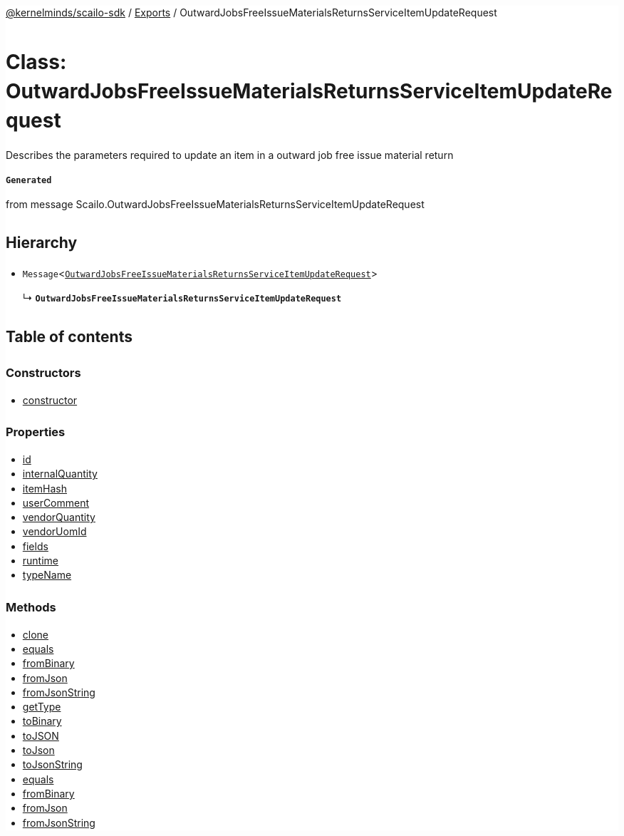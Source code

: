 [@kernelminds/scailo-sdk](../README.md) / [Exports](../modules.md) / OutwardJobsFreeIssueMaterialsReturnsServiceItemUpdateRequest

# Class: OutwardJobsFreeIssueMaterialsReturnsServiceItemUpdateRequest

Describes the parameters required to update an item in a outward job free issue material return

**`Generated`**

from message Scailo.OutwardJobsFreeIssueMaterialsReturnsServiceItemUpdateRequest

## Hierarchy

- `Message`\<[`OutwardJobsFreeIssueMaterialsReturnsServiceItemUpdateRequest`](OutwardJobsFreeIssueMaterialsReturnsServiceItemUpdateRequest.md)\>

  ↳ **`OutwardJobsFreeIssueMaterialsReturnsServiceItemUpdateRequest`**

## Table of contents

### Constructors

- [constructor](OutwardJobsFreeIssueMaterialsReturnsServiceItemUpdateRequest.md#constructor)

### Properties

- [id](OutwardJobsFreeIssueMaterialsReturnsServiceItemUpdateRequest.md#id)
- [internalQuantity](OutwardJobsFreeIssueMaterialsReturnsServiceItemUpdateRequest.md#internalquantity)
- [itemHash](OutwardJobsFreeIssueMaterialsReturnsServiceItemUpdateRequest.md#itemhash)
- [userComment](OutwardJobsFreeIssueMaterialsReturnsServiceItemUpdateRequest.md#usercomment)
- [vendorQuantity](OutwardJobsFreeIssueMaterialsReturnsServiceItemUpdateRequest.md#vendorquantity)
- [vendorUomId](OutwardJobsFreeIssueMaterialsReturnsServiceItemUpdateRequest.md#vendoruomid)
- [fields](OutwardJobsFreeIssueMaterialsReturnsServiceItemUpdateRequest.md#fields)
- [runtime](OutwardJobsFreeIssueMaterialsReturnsServiceItemUpdateRequest.md#runtime)
- [typeName](OutwardJobsFreeIssueMaterialsReturnsServiceItemUpdateRequest.md#typename)

### Methods

- [clone](OutwardJobsFreeIssueMaterialsReturnsServiceItemUpdateRequest.md#clone)
- [equals](OutwardJobsFreeIssueMaterialsReturnsServiceItemUpdateRequest.md#equals)
- [fromBinary](OutwardJobsFreeIssueMaterialsReturnsServiceItemUpdateRequest.md#frombinary)
- [fromJson](OutwardJobsFreeIssueMaterialsReturnsServiceItemUpdateRequest.md#fromjson)
- [fromJsonString](OutwardJobsFreeIssueMaterialsReturnsServiceItemUpdateRequest.md#fromjsonstring)
- [getType](OutwardJobsFreeIssueMaterialsReturnsServiceItemUpdateRequest.md#gettype)
- [toBinary](OutwardJobsFreeIssueMaterialsReturnsServiceItemUpdateRequest.md#tobinary)
- [toJSON](OutwardJobsFreeIssueMaterialsReturnsServiceItemUpdateRequest.md#tojson)
- [toJson](OutwardJobsFreeIssueMaterialsReturnsServiceItemUpdateRequest.md#tojson-1)
- [toJsonString](OutwardJobsFreeIssueMaterialsReturnsServiceItemUpdateRequest.md#tojsonstring)
- [equals](OutwardJobsFreeIssueMaterialsReturnsServiceItemUpdateRequest.md#equals-1)
- [fromBinary](OutwardJobsFreeIssueMaterialsReturnsServiceItemUpdateRequest.md#frombinary-1)
- [fromJson](OutwardJobsFreeIssueMaterialsReturnsServiceItemUpdateRequest.md#fromjson-1)
- [fromJsonString](OutwardJobsFreeIssueMaterialsReturnsServiceItemUpdateRequest.md#fromjsonstring-1)
